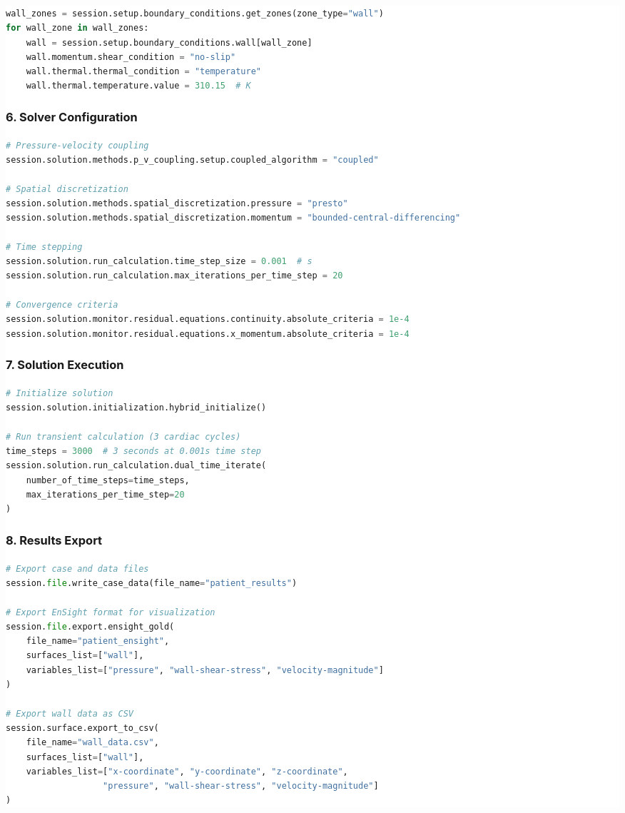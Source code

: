 ```python
wall_zones = session.setup.boundary_conditions.get_zones(zone_type="wall")
for wall_zone in wall_zones:
    wall = session.setup.boundary_conditions.wall[wall_zone]
    wall.momentum.shear_condition = "no-slip"
    wall.thermal.thermal_condition = "temperature"
    wall.thermal.temperature.value = 310.15  # K
```

### **6. Solver Configuration**
```python
# Pressure-velocity coupling
session.solution.methods.p_v_coupling.setup.coupled_algorithm = "coupled"

# Spatial discretization
session.solution.methods.spatial_discretization.pressure = "presto"
session.solution.methods.spatial_discretization.momentum = "bounded-central-differencing"

# Time stepping
session.solution.run_calculation.time_step_size = 0.001  # s
session.solution.run_calculation.max_iterations_per_time_step = 20

# Convergence criteria
session.solution.monitor.residual.equations.continuity.absolute_criteria = 1e-4
session.solution.monitor.residual.equations.x_momentum.absolute_criteria = 1e-4
```

### **7. Solution Execution**
```python
# Initialize solution
session.solution.initialization.hybrid_initialize()

# Run transient calculation (3 cardiac cycles)
time_steps = 3000  # 3 seconds at 0.001s time step
session.solution.run_calculation.dual_time_iterate(
    number_of_time_steps=time_steps,
    max_iterations_per_time_step=20
)
```

### **8. Results Export**
```python
# Export case and data files
session.file.write_case_data(file_name="patient_results")

# Export EnSight format for visualization
session.file.export.ensight_gold(
    file_name="patient_ensight",
    surfaces_list=["wall"],
    variables_list=["pressure", "wall-shear-stress", "velocity-magnitude"]
)

# Export wall data as CSV
session.surface.export_to_csv(
    file_name="wall_data.csv",
    surfaces_list=["wall"],
    variables_list=["x-coordinate", "y-coordinate", "z-coordinate", 
                   "pressure", "wall-shear-stress", "velocity-magnitude"]
)
```
